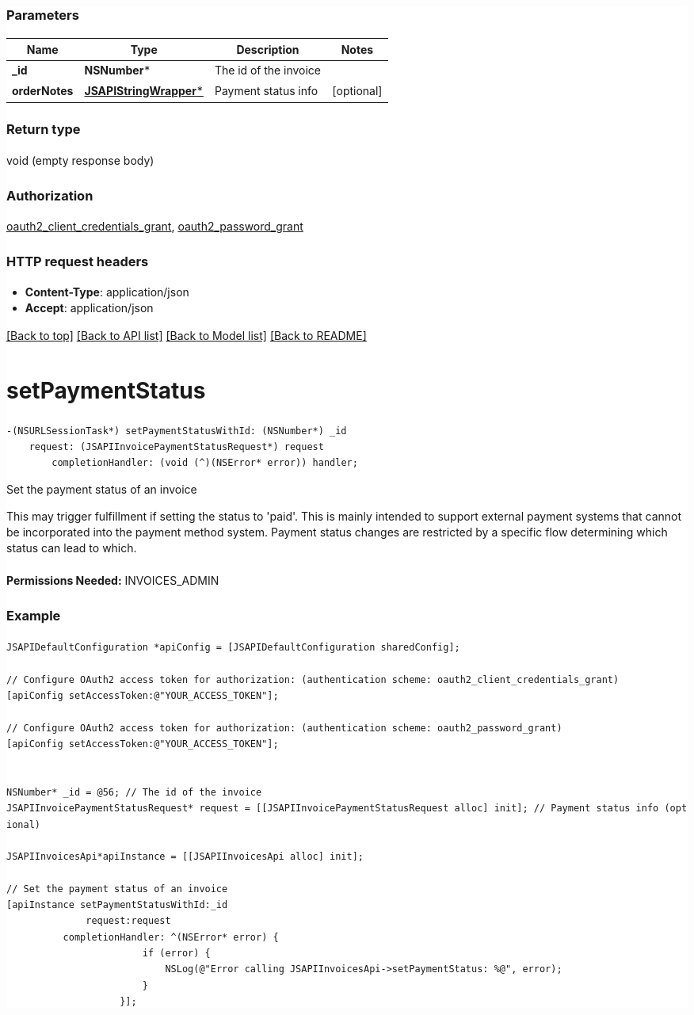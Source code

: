 ### Parameters

Name | Type | Description  | Notes
------------- | ------------- | ------------- | -------------
 **_id** | **NSNumber***| The id of the invoice | 
 **orderNotes** | [**JSAPIStringWrapper***](JSAPIStringWrapper.md)| Payment status info | [optional] 

### Return type

void (empty response body)

### Authorization

[oauth2_client_credentials_grant](../README.md#oauth2_client_credentials_grant), [oauth2_password_grant](../README.md#oauth2_password_grant)

### HTTP request headers

 - **Content-Type**: application/json
 - **Accept**: application/json

[[Back to top]](#) [[Back to API list]](../README.md#documentation-for-api-endpoints) [[Back to Model list]](../README.md#documentation-for-models) [[Back to README]](../README.md)

# **setPaymentStatus**
```objc
-(NSURLSessionTask*) setPaymentStatusWithId: (NSNumber*) _id
    request: (JSAPIInvoicePaymentStatusRequest*) request
        completionHandler: (void (^)(NSError* error)) handler;
```

Set the payment status of an invoice

This may trigger fulfillment if setting the status to 'paid'. This is mainly intended to support external payment systems that cannot be incorporated into the payment method system. Payment status changes are restricted by a specific flow determining which status can lead to which. <br><br><b>Permissions Needed:</b> INVOICES_ADMIN

### Example 
```objc
JSAPIDefaultConfiguration *apiConfig = [JSAPIDefaultConfiguration sharedConfig];

// Configure OAuth2 access token for authorization: (authentication scheme: oauth2_client_credentials_grant)
[apiConfig setAccessToken:@"YOUR_ACCESS_TOKEN"];

// Configure OAuth2 access token for authorization: (authentication scheme: oauth2_password_grant)
[apiConfig setAccessToken:@"YOUR_ACCESS_TOKEN"];


NSNumber* _id = @56; // The id of the invoice
JSAPIInvoicePaymentStatusRequest* request = [[JSAPIInvoicePaymentStatusRequest alloc] init]; // Payment status info (optional)

JSAPIInvoicesApi*apiInstance = [[JSAPIInvoicesApi alloc] init];

// Set the payment status of an invoice
[apiInstance setPaymentStatusWithId:_id
              request:request
          completionHandler: ^(NSError* error) {
                        if (error) {
                            NSLog(@"Error calling JSAPIInvoicesApi->setPaymentStatus: %@", error);
                        }
                    }];
```